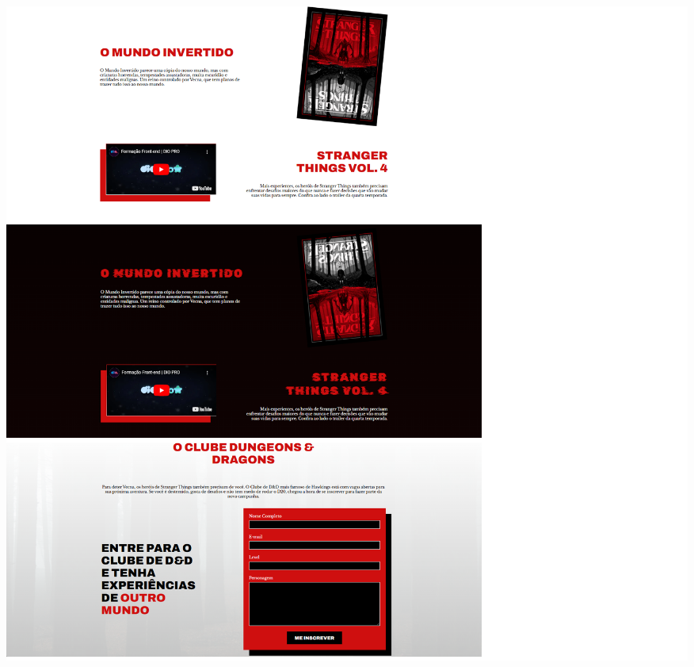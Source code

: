   <img alt="Demonstração do projeto" src="https://github.com/ErikCesarTavares/semana-frontend-mundo-invertido/blob/main/semana-frontend-mundo-invertido-main/assets/images/principal%20(3).png" width="600px">
  <img alt="Demonstração do projeto" src="https://github.com/ErikCesarTavares/semana-frontend-mundo-invertido/blob/main/semana-frontend-mundo-invertido-main/assets/images/principal%20(4).png" width="600px">
  <img alt="Demonstração do projeto" src="https://github.com/ErikCesarTavares/semana-frontend-mundo-invertido/blob/main/semana-frontend-mundo-invertido-main/assets/images/principal%20(5).png" width="600px">